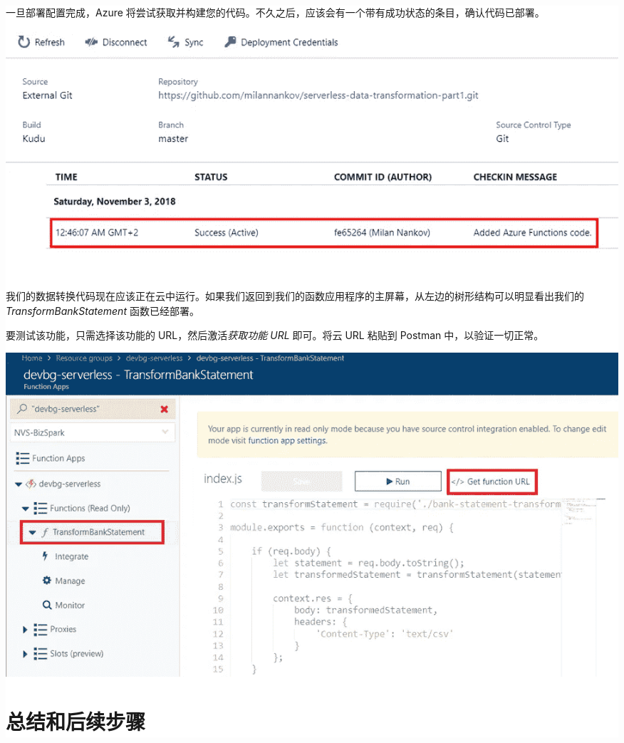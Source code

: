 一旦部署配置完成，Azure 将尝试获取并构建您的代码。不久之后，应该会有一个带有成功状态的条目，确认代码已部署。

![](img/d72511d6a381a26ca319dbc0cbf71607.png)

我们的数据转换代码现在应该正在云中运行。如果我们返回到我们的函数应用程序的主屏幕，从左边的树形结构可以明显看出我们的 *TransformBankStatement* 函数已经部署。

要测试该功能，只需选择该功能的 URL，然后激活*获取功能 URL* 即可。将云 URL 粘贴到 Postman 中，以验证一切正常。

![](img/3ddebcc16e7ce0943fe72cf8f53a2a45.png)

# 总结和后续步骤
